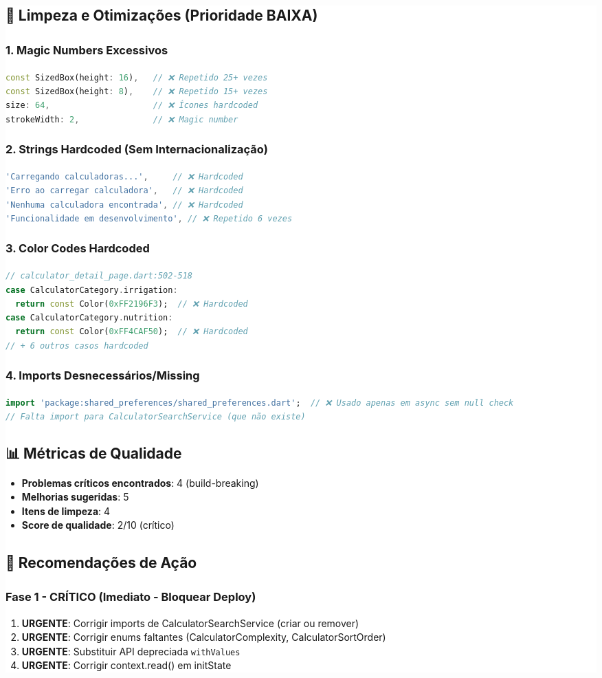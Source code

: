## 🧹 Limpeza e Otimizações (Prioridade BAIXA)

### 1. **Magic Numbers Excessivos**
```dart
const SizedBox(height: 16),   // ❌ Repetido 25+ vezes
const SizedBox(height: 8),    // ❌ Repetido 15+ vezes  
size: 64,                     // ❌ Ícones hardcoded
strokeWidth: 2,               // ❌ Magic number
```

### 2. **Strings Hardcoded (Sem Internacionalização)**
```dart
'Carregando calculadoras...',     // ❌ Hardcoded
'Erro ao carregar calculadora',   // ❌ Hardcoded
'Nenhuma calculadora encontrada', // ❌ Hardcoded
'Funcionalidade em desenvolvimento', // ❌ Repetido 6 vezes
```

### 3. **Color Codes Hardcoded**
```dart
// calculator_detail_page.dart:502-518
case CalculatorCategory.irrigation:
  return const Color(0xFF2196F3);  // ❌ Hardcoded
case CalculatorCategory.nutrition:
  return const Color(0xFF4CAF50);  // ❌ Hardcoded
// + 6 outros casos hardcoded
```

### 4. **Imports Desnecessários/Missing**
```dart
import 'package:shared_preferences/shared_preferences.dart';  // ❌ Usado apenas em async sem null check
// Falta import para CalculatorSearchService (que não existe)
```

## 📊 Métricas de Qualidade
- **Problemas críticos encontrados**: 4 (build-breaking)
- **Melhorias sugeridas**: 5
- **Itens de limpeza**: 4
- **Score de qualidade**: 2/10 (crítico)

## 🔧 Recomendações de Ação

### **Fase 1 - CRÍTICO (Imediato - Bloquear Deploy)**
1. **URGENTE**: Corrigir imports de CalculatorSearchService (criar ou remover)
2. **URGENTE**: Corrigir enums faltantes (CalculatorComplexity, CalculatorSortOrder)
3. **URGENTE**: Substituir API depreciada `withValues`
4. **URGENTE**: Corrigir context.read() em initState
